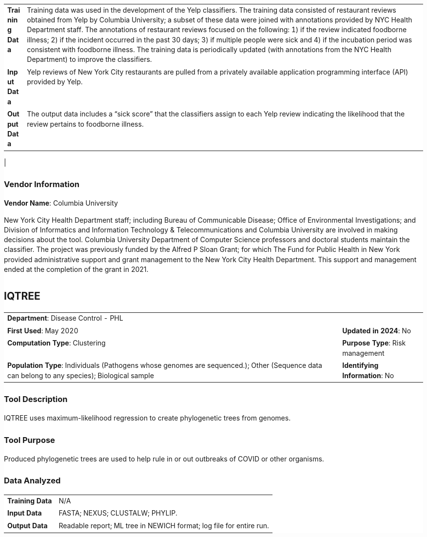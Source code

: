 | | |
|:--|:--|
| __Training Data__ | Training data was used in the development of the Yelp classifiers. The training data consisted of restaurant reviews obtained from Yelp by Columbia University; a subset of these data were joined with annotations provided by NYC Health Department staff. The annotations of restaurant reviews focused on the following: 1) if the review indicated foodborne illness; 2) if the incident occurred in the past 30 days; 3) if multiple people were sick and 4) if the incubation period was consistent with foodborne illness. The training data is periodically updated (with annotations from the NYC Health Department) to improve the classifiers. |
| __Input Data__ | Yelp reviews of New York City restaurants are pulled from a privately available application programming interface (API) provided by Yelp. |
| __Output Data__ | The output data includes a “sick score” that the classifiers assign to each Yelp review indicating the likelihood that the review pertains to foodborne illness.
 |

### Vendor Information

__Vendor Name__: Columbia University

New York City Health Department staff; including Bureau of Communicable Disease; Office of Environmental Investigations; and Division of Informatics and Information Technology & Telecommunications and Columbia University are involved in making decisions about the tool. Columbia University Department of Computer Science professors and doctoral students maintain the classifier. The project was previously funded by the Alfred P Sloan Grant; for which The Fund for Public Health in New York provided administrative support and grant management to the New York City Health Department. This support and management ended at the completion of the grant in 2021.

## IQTREE

| | |
|:--|:--|
| __Department__: Disease Control - PHL              |                                   |
| __First Used__: May 2020                | __Updated in 2024__: No    |
| __Computation Type__: Clustering  | __Purpose Type__: Risk management  |
| __Population Type__: Individuals (Pathogens whose genomes are sequenced.); Other (Sequence data can belong to any species); Biological sample      | __Identifying Information__: No |  |

### Tool Description

IQTREE uses maximum-likelihood regression to create phylogenetic trees from genomes.

### Tool Purpose

Produced phylogenetic trees are used to help rule in or out outbreaks of COVID or other organisms.



### Data Analyzed

| | |
|:--|:--|
| __Training Data__ | N/A |
| __Input Data__ | FASTA; NEXUS; CLUSTALW; PHYLIP. |
| __Output Data__ | Readable report; ML tree in NEWICH format; log file for entire run. |
